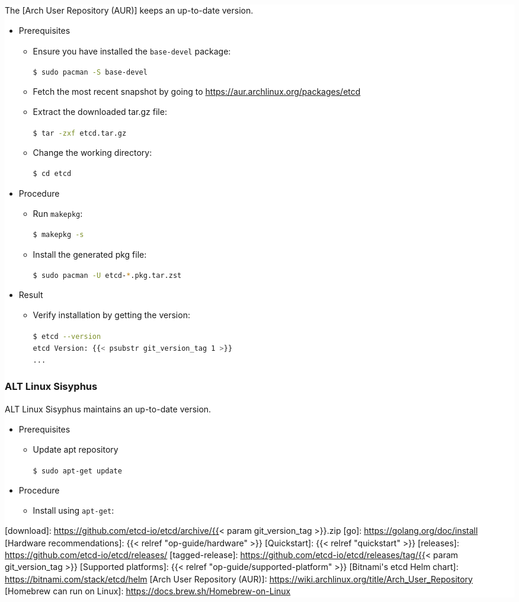 The [Arch User Repository (AUR)] keeps an up-to-date version.

- Prerequisites
  - Ensure you have installed the `base-devel` package:

    ```sh
    $ sudo pacman -S base-devel
    ```

  - Fetch the most recent snapshot by going to <https://aur.archlinux.org/packages/etcd>
  - Extract the downloaded tar.gz file:

    ```sh
    $ tar -zxf etcd.tar.gz
    ```

  - Change the working directory:

    ```sh
    $ cd etcd
    ```

- Procedure
  - Run `makepkg`:

    ```sh
    $ makepkg -s
    ```

  - Install the generated pkg file:

    ```sh
    $ sudo pacman -U etcd-*.pkg.tar.zst
    ```

- Result
  - Verify installation by getting the version:

    ```sh
    $ etcd --version
    etcd Version: {{< psubstr git_version_tag 1 >}}
    ...
    ```

### ALT Linux Sisyphus

ALT Linux Sisyphus maintains an up-to-date version.

- Prerequisites
  - Update apt repository

    ```sh
    $ sudo apt-get update
    ```

- Procedure
  - Install using `apt-get`:


[download]: https://github.com/etcd-io/etcd/archive/{{< param git_version_tag >}}.zip
[go]: https://golang.org/doc/install
[Hardware recommendations]: {{< relref "op-guide/hardware" >}}
[Quickstart]: {{< relref "quickstart" >}}
[releases]: https://github.com/etcd-io/etcd/releases/
[tagged-release]: https://github.com/etcd-io/etcd/releases/tag/{{< param git_version_tag >}}
[Supported platforms]: {{< relref "op-guide/supported-platform" >}}
[Bitnami's etcd Helm chart]: https://bitnami.com/stack/etcd/helm
[Arch User Repository (AUR)]: <https://wiki.archlinux.org/title/Arch_User_Repository>
[Homebrew can run on Linux]: <https://docs.brew.sh/Homebrew-on-Linux>